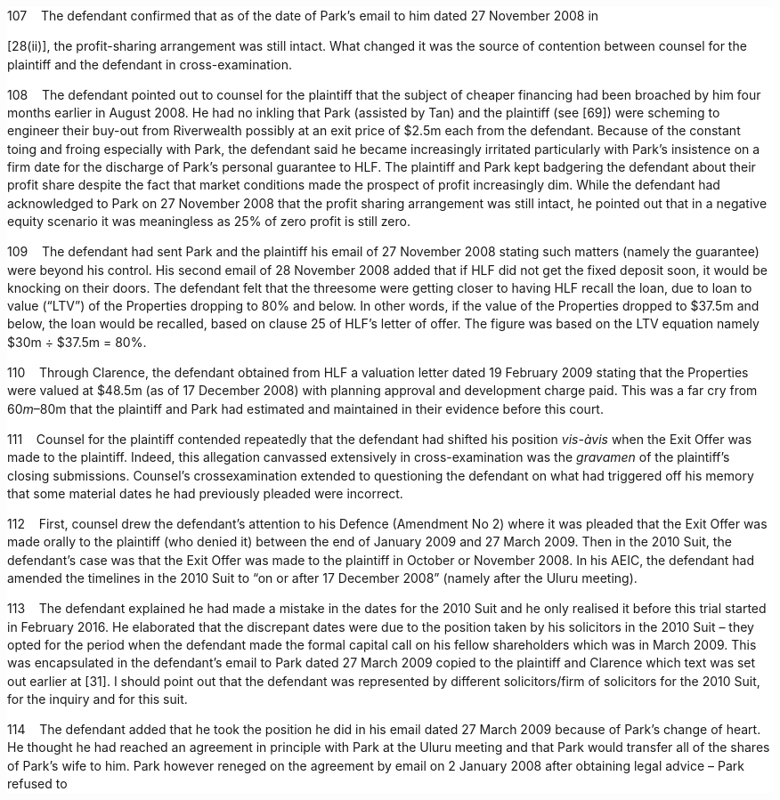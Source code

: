 107    The defendant confirmed that as of the date of Park’s email to him dated 27 November 2008 in 


[28(ii)], the profit-sharing arrangement was still intact. What changed it was the source of contention between counsel for the plaintiff and the defendant in cross-examination. 

108    The defendant pointed out to counsel for the plaintiff that the subject of cheaper financing had been broached by him four months earlier in August 2008. He had no inkling that Park (assisted by Tan) and the plaintiff (see [69]) were scheming to engineer their buy-out from Riverwealth possibly at an exit price of $2.5m each from the defendant. Because of the constant toing and froing especially with Park, the defendant said he became increasingly irritated particularly with Park’s insistence on a firm date for the discharge of Park’s personal guarantee to HLF. The plaintiff and Park kept badgering the defendant about their profit share despite the fact that market conditions made the prospect of profit increasingly dim. While the defendant had acknowledged to Park on 27 November 2008 that the profit sharing arrangement was still intact, he pointed out that in a negative equity scenario it was meaningless as 25% of zero profit is still zero. 

109    The defendant had sent Park and the plaintiff his email of 27 November 2008 stating such matters (namely the guarantee) were beyond his control. His second email of 28 November 2008 added that if HLF did not get the fixed deposit soon, it would be knocking on their doors. The defendant felt that the threesome were getting closer to having HLF recall the loan, due to loan to value (“LTV”) of the Properties dropping to 80% and below. In other words, if the value of the Properties dropped to $37.5m and below, the loan would be recalled, based on clause 25 of HLF’s letter of offer. The figure was based on the LTV equation namely $30m ÷ $37.5m = 80%. 

110    Through Clarence, the defendant obtained from HLF a valuation letter dated 19 February 2009 stating that the Properties were valued at $48.5m (as of 17 December 2008) with planning approval and development charge paid. This was a far cry from $60m–$80m that the plaintiff and Park had estimated and maintained in their evidence before this court. 

111    Counsel for the plaintiff contended repeatedly that the defendant had shifted his position _vis-àvis_ when the Exit Offer was made to the plaintiff. Indeed, this allegation canvassed extensively in cross-examination was the _gravamen_ of the plaintiff’s closing submissions. Counsel’s crossexamination extended to questioning the defendant on what had triggered off his memory that some material dates he had previously pleaded were incorrect. 

112    First, counsel drew the defendant’s attention to his Defence (Amendment No 2) where it was pleaded that the Exit Offer was made orally to the plaintiff (who denied it) between the end of January 2009 and 27 March 2009. Then in the 2010 Suit, the defendant’s case was that the Exit Offer was made to the plaintiff in October or November 2008. In his AEIC, the defendant had amended the timelines in the 2010 Suit to “on or after 17 December 2008” (namely after the Uluru meeting). 

113    The defendant explained he had made a mistake in the dates for the 2010 Suit and he only realised it before this trial started in February 2016. He elaborated that the discrepant dates were due to the position taken by his solicitors in the 2010 Suit – they opted for the period when the defendant made the formal capital call on his fellow shareholders which was in March 2009. This was encapsulated in the defendant’s email to Park dated 27 March 2009 copied to the plaintiff and Clarence which text was set out earlier at [31]. I should point out that the defendant was represented by different solicitors/firm of solicitors for the 2010 Suit, for the inquiry and for this suit. 

114    The defendant added that he took the position he did in his email dated 27 March 2009 because of Park’s change of heart. He thought he had reached an agreement in principle with Park at the Uluru meeting and that Park would transfer all of the shares of Park’s wife to him. Park however reneged on the agreement by email on 2 January 2008 after obtaining legal advice – Park refused to 

